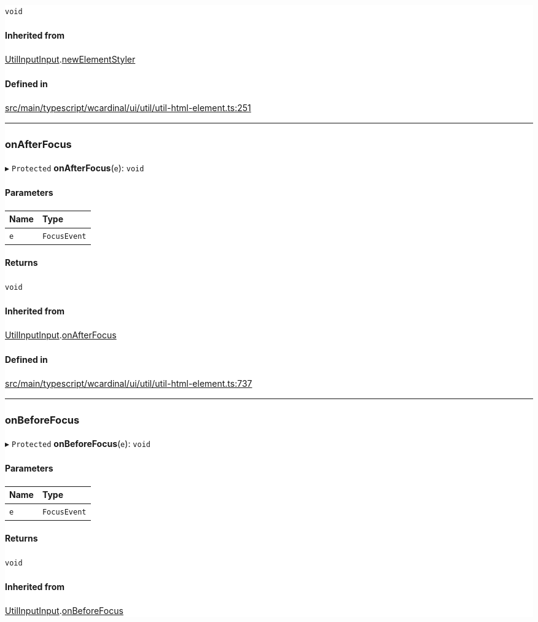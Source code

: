 `void`

#### Inherited from

[UtilInputInput](UtilInputInput.md).[newElementStyler](UtilInputInput.md#newelementstyler)

#### Defined in

[src/main/typescript/wcardinal/ui/util/util-html-element.ts:251](https://github.com/winter-cardinal/winter-cardinal-ui/blob/v0.310.1/src/main/typescript/wcardinal/ui/util/util-html-element.ts#L251)

___

### onAfterFocus

▸ `Protected` **onAfterFocus**(`e`): `void`

#### Parameters

| Name | Type |
| :------ | :------ |
| `e` | `FocusEvent` |

#### Returns

`void`

#### Inherited from

[UtilInputInput](UtilInputInput.md).[onAfterFocus](UtilInputInput.md#onafterfocus)

#### Defined in

[src/main/typescript/wcardinal/ui/util/util-html-element.ts:737](https://github.com/winter-cardinal/winter-cardinal-ui/blob/v0.310.1/src/main/typescript/wcardinal/ui/util/util-html-element.ts#L737)

___

### onBeforeFocus

▸ `Protected` **onBeforeFocus**(`e`): `void`

#### Parameters

| Name | Type |
| :------ | :------ |
| `e` | `FocusEvent` |

#### Returns

`void`

#### Inherited from

[UtilInputInput](UtilInputInput.md).[onBeforeFocus](UtilInputInput.md#onbeforefocus)
